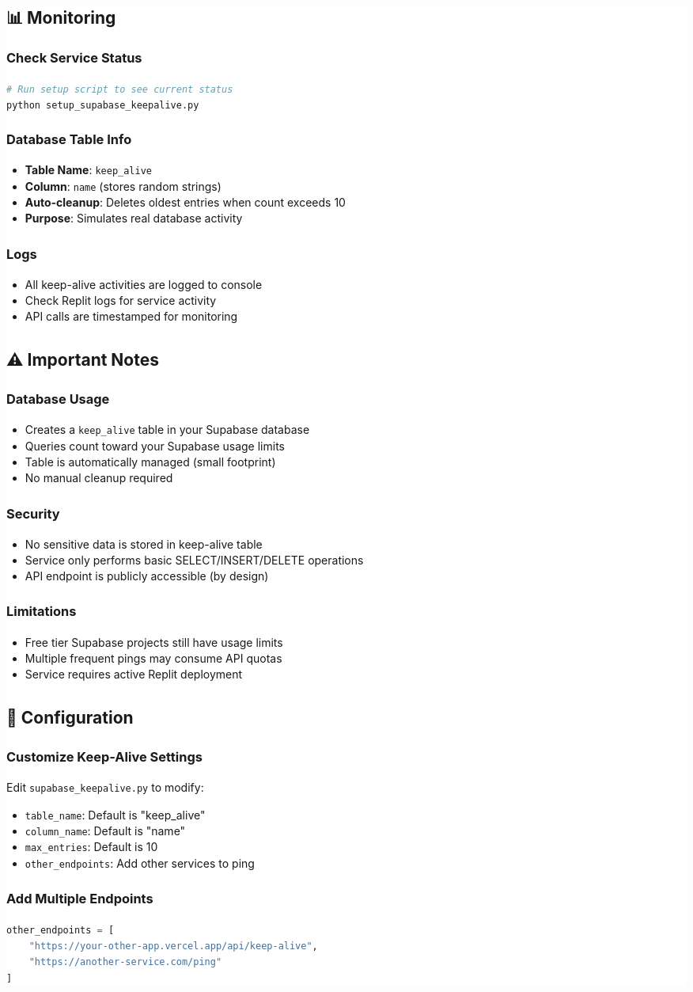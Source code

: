 ## 📊 Monitoring

### Check Service Status
```bash
# Run setup script to see current status
python setup_supabase_keepalive.py
```

### Database Table Info
- **Table Name**: `keep_alive`
- **Column**: `name` (stores random strings)
- **Auto-cleanup**: Deletes oldest entries when count exceeds 10
- **Purpose**: Simulates real database activity

### Logs
- All keep-alive activities are logged to console
- Check Replit logs for service activity
- API calls are timestamped for monitoring

## ⚠️ Important Notes

### Database Usage
- Creates a `keep_alive` table in your Supabase database
- Queries count toward your Supabase usage limits
- Table is automatically managed (small footprint)
- No manual cleanup required

### Security
- No sensitive data is stored in keep-alive table
- Service only performs basic SELECT/INSERT/DELETE operations
- API endpoint is publicly accessible (by design)

### Limitations
- Free tier Supabase projects still have usage limits
- Multiple frequent pings may consume API quotas
- Service requires active Replit deployment

## 🔧 Configuration

### Customize Keep-Alive Settings
Edit `supabase_keepalive.py` to modify:
- `table_name`: Default is "keep_alive"
- `column_name`: Default is "name"
- `max_entries`: Default is 10
- `other_endpoints`: Add other services to ping

### Add Multiple Endpoints
```python
other_endpoints = [
    "https://your-other-app.vercel.app/api/keep-alive",
    "https://another-service.com/ping"
]
```
